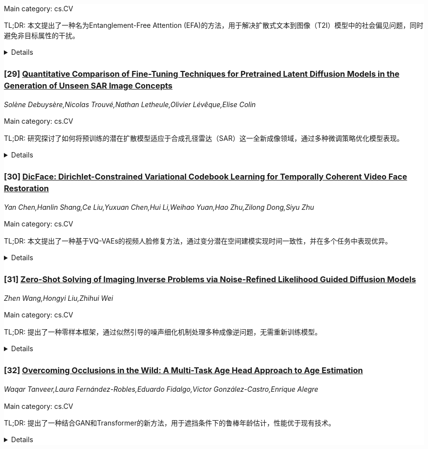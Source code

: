 Main category: cs.CV

TL;DR: 本文提出了一种名为Entanglement-Free Attention (EFA)的方法，用于解决扩散式文本到图像（T2I）模型中的社会偏见问题，同时避免非目标属性的干扰。


<details><summary>Details</summary></details>


### [29] [Quantitative Comparison of Fine-Tuning Techniques for Pretrained Latent Diffusion Models in the Generation of Unseen SAR Image Concepts](https://arxiv.org/abs/2506.13307)
*Solène Debuysère,Nicolas Trouvé,Nathan Letheule,Olivier Lévêque,Elise Colin*

Main category: cs.CV

TL;DR: 研究探讨了如何将预训练的潜在扩散模型适应于合成孔径雷达（SAR）这一全新成像领域，通过多种微调策略优化模型表现。


<details><summary>Details</summary></details>


### [30] [DicFace: Dirichlet-Constrained Variational Codebook Learning for Temporally Coherent Video Face Restoration](https://arxiv.org/abs/2506.13355)
*Yan Chen,Hanlin Shang,Ce Liu,Yuxuan Chen,Hui Li,Weihao Yuan,Hao Zhu,Zilong Dong,Siyu Zhu*

Main category: cs.CV

TL;DR: 本文提出了一种基于VQ-VAEs的视频人脸修复方法，通过变分潜在空间建模实现时间一致性，并在多个任务中表现优异。


<details><summary>Details</summary></details>


### [31] [Zero-Shot Solving of Imaging Inverse Problems via Noise-Refined Likelihood Guided Diffusion Models](https://arxiv.org/abs/2506.13391)
*Zhen Wang,Hongyi Liu,Zhihui Wei*

Main category: cs.CV

TL;DR: 提出了一种零样本框架，通过似然引导的噪声细化机制处理多种成像逆问题，无需重新训练模型。


<details><summary>Details</summary></details>


### [32] [Overcoming Occlusions in the Wild: A Multi-Task Age Head Approach to Age Estimation](https://arxiv.org/abs/2506.13445)
*Waqar Tanveer,Laura Fernández-Robles,Eduardo Fidalgo,Víctor González-Castro,Enrique Alegre*

Main category: cs.CV

TL;DR: 提出了一种结合GAN和Transformer的新方法，用于遮挡条件下的鲁棒年龄估计，性能优于现有技术。


<details><summary>Details</summary></details>

